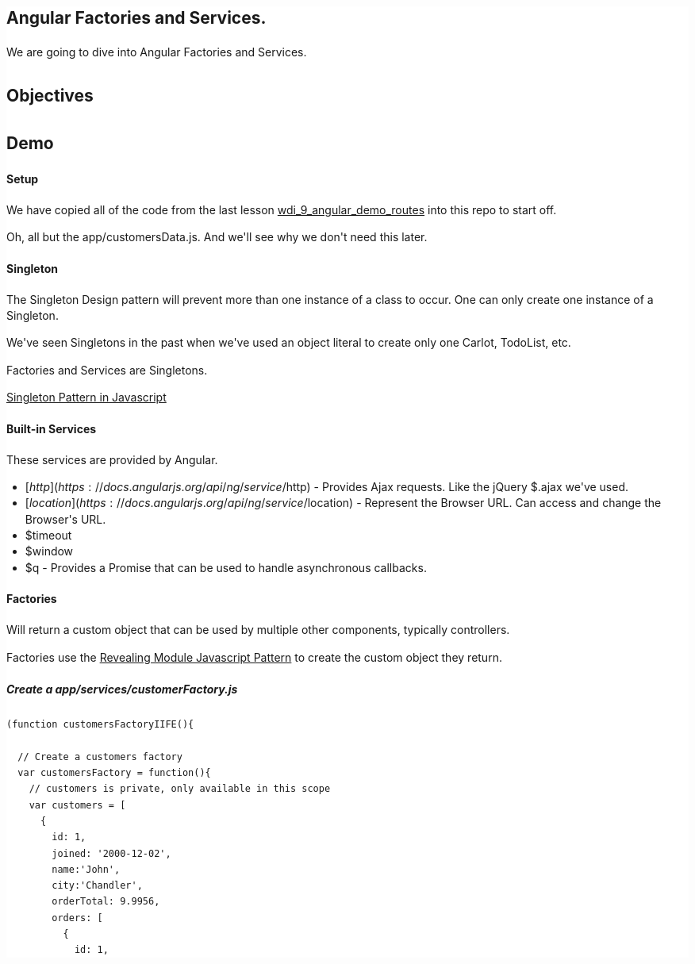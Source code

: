 ## Angular Factories and Services.

We are going to dive into Angular Factories and Services.

## Objectives


## Demo


#### Setup
We have copied all of the code from the last lesson [wdi_9_angular_demo_routes](https://github.com/ga-wdi-boston/wdi_9_angular_demo_routes) into this repo to start off.


Oh, all but the app/customersData.js. And we'll see why we don't need this later.

#### Singleton

The Singleton Design pattern will prevent more than one instance of a class to occur. One can only create one instance of a Singleton. 

We've seen Singletons in the past when we've used an object literal to create only one Carlot, TodoList, etc.

Factories and Services are Singletons.

[Singleton Pattern in Javascript](http://addyosmani.com/resources/essentialjsdesignpatterns/book/#singletonpatternjavascript)

#### Built-in Services
These services are provided by Angular.

* [$http](https://docs.angularjs.org/api/ng/service/$http) - Provides Ajax requests. Like the jQuery $.ajax we've used.
* [$location](https://docs.angularjs.org/api/ng/service/$location) - Represent the Browser URL. Can access and change the Browser's URL.
* $timeout
* $window
* $q - Provides a Promise that can be used to handle asynchronous callbacks.


#### Factories

Will return a custom object that can be used by multiple other components, typically controllers.

Factories use the [Revealing Module Javascript Pattern](http://addyosmani.com/resources/essentialjsdesignpatterns/book/#revealingmodulepatternjavascript) to create the custom object they return.


##### Create a app/services/customerFactory.js  

```
(function customersFactoryIIFE(){

  // Create a customers factory
  var customersFactory = function(){
    // customers is private, only available in this scope
    var customers = [
      {
        id: 1,
        joined: '2000-12-02',
        name:'John',
        city:'Chandler',
        orderTotal: 9.9956,
        orders: [
          {
            id: 1,
```